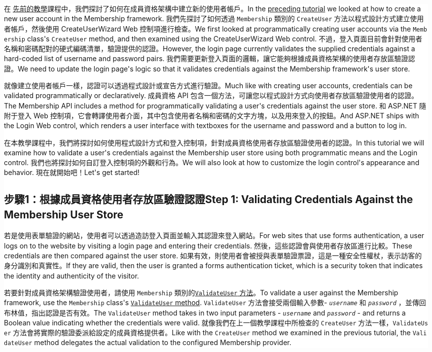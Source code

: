 <span data-ttu-id="b4a06-109">在<a id="Tutorial05"> </a>[先前的教學](creating-user-accounts-cs.md)課程中，我們探討了如何在成員資格架構中建立新的使用者帳戶。</span><span class="sxs-lookup"><span data-stu-id="b4a06-109">In the <a id="Tutorial05"></a>[preceding tutorial](creating-user-accounts-cs.md) we looked at how to create a new user account in the Membership framework.</span></span> <span data-ttu-id="b4a06-110">我們先探討了如何透過 `Membership` 類別的 `CreateUser` 方法以程式設計方式建立使用者帳戶，然後使用 CreateUserWizard Web 控制項進行檢查。</span><span class="sxs-lookup"><span data-stu-id="b4a06-110">We first looked at programmatically creating user accounts via the `Membership` class's `CreateUser` method, and then examined using the CreateUserWizard Web control.</span></span> <span data-ttu-id="b4a06-111">不過，登入頁面目前會針對使用者名稱和密碼配對的硬式編碼清單，驗證提供的認證。</span><span class="sxs-lookup"><span data-stu-id="b4a06-111">However, the login page currently validates the supplied credentials against a hard-coded list of username and password pairs.</span></span> <span data-ttu-id="b4a06-112">我們需要更新登入頁面的邏輯，讓它能夠根據成員資格架構的使用者存放區驗證認證。</span><span class="sxs-lookup"><span data-stu-id="b4a06-112">We need to update the login page's logic so that it validates credentials against the Membership framework's user store.</span></span>

<span data-ttu-id="b4a06-113">就像建立使用者帳戶一樣，認證可以透過程式設計或宣告方式進行驗證。</span><span class="sxs-lookup"><span data-stu-id="b4a06-113">Much like with creating user accounts, credentials can be validated programmatically or declaratively.</span></span> <span data-ttu-id="b4a06-114">成員資格 API 包含一個方法，可讓您以程式設計方式向使用者存放區驗證使用者的認證。</span><span class="sxs-lookup"><span data-stu-id="b4a06-114">The Membership API includes a method for programmatically validating a user's credentials against the user store.</span></span> <span data-ttu-id="b4a06-115">和 ASP.NET 隨附于登入 Web 控制項，它會轉譯使用者介面，其中包含使用者名稱和密碼的文字方塊，以及用來登入的按鈕。</span><span class="sxs-lookup"><span data-stu-id="b4a06-115">And ASP.NET ships with the Login Web control, which renders a user interface with textboxes for the username and password and a button to log in.</span></span>

<span data-ttu-id="b4a06-116">在本教學課程中，我們將探討如何使用程式設計方式和登入控制項，針對成員資格使用者存放區驗證使用者的認證。</span><span class="sxs-lookup"><span data-stu-id="b4a06-116">In this tutorial we will examine how to validate a user's credentials against the Membership user store using both programmatic means and the Login control.</span></span> <span data-ttu-id="b4a06-117">我們也將探討如何自訂登入控制項的外觀和行為。</span><span class="sxs-lookup"><span data-stu-id="b4a06-117">We will also look at how to customize the login control's appearance and behavior.</span></span> <span data-ttu-id="b4a06-118">現在就開始吧！</span><span class="sxs-lookup"><span data-stu-id="b4a06-118">Let's get started!</span></span>

## <a name="step-1-validating-credentials-against-the-membership-user-store"></a><span data-ttu-id="b4a06-119">步驟1：根據成員資格使用者存放區驗證認證</span><span class="sxs-lookup"><span data-stu-id="b4a06-119">Step 1: Validating Credentials Against the Membership User Store</span></span>

<span data-ttu-id="b4a06-120">若是使用表單驗證的網站，使用者可以透過造訪登入頁面並輸入其認證來登入網站。</span><span class="sxs-lookup"><span data-stu-id="b4a06-120">For web sites that use forms authentication, a user logs on to the website by visiting a login page and entering their credentials.</span></span> <span data-ttu-id="b4a06-121">然後，這些認證會與使用者存放區進行比較。</span><span class="sxs-lookup"><span data-stu-id="b4a06-121">These credentials are then compared against the user store.</span></span> <span data-ttu-id="b4a06-122">如果有效，則使用者會被授與表單驗證票證，這是一種安全性權杖，表示訪客的身分識別和真實性。</span><span class="sxs-lookup"><span data-stu-id="b4a06-122">If they are valid, then the user is granted a forms authentication ticket, which is a security token that indicates the identity and authenticity of the visitor.</span></span>

<span data-ttu-id="b4a06-123">若要針對成員資格架構驗證使用者，請使用 `Membership` 類別的[`ValidateUser` 方法](https://msdn.microsoft.com/library/system.web.security.membership.validateuser.aspx)。</span><span class="sxs-lookup"><span data-stu-id="b4a06-123">To validate a user against the Membership framework, use the `Membership` class's [`ValidateUser` method](https://msdn.microsoft.com/library/system.web.security.membership.validateuser.aspx).</span></span> <span data-ttu-id="b4a06-124">`ValidateUser` 方法會接受兩個輸入參數- *`username`* 和 *`password`* ，並傳回布林值，指出認證是否有效。</span><span class="sxs-lookup"><span data-stu-id="b4a06-124">The `ValidateUser` method takes in two input parameters - *`username`* and *`password`* - and returns a Boolean value indicating whether the credentials were valid.</span></span> <span data-ttu-id="b4a06-125">就像我們在上一個教學課程中所檢查的 `CreateUser` 方法一樣，`ValidateUser` 方法會將實際的驗證委派給設定的成員資格提供者。</span><span class="sxs-lookup"><span data-stu-id="b4a06-125">Like with the `CreateUser` method we examined in the previous tutorial, the `ValidateUser` method delegates the actual validation to the configured Membership provider.</span></span>
